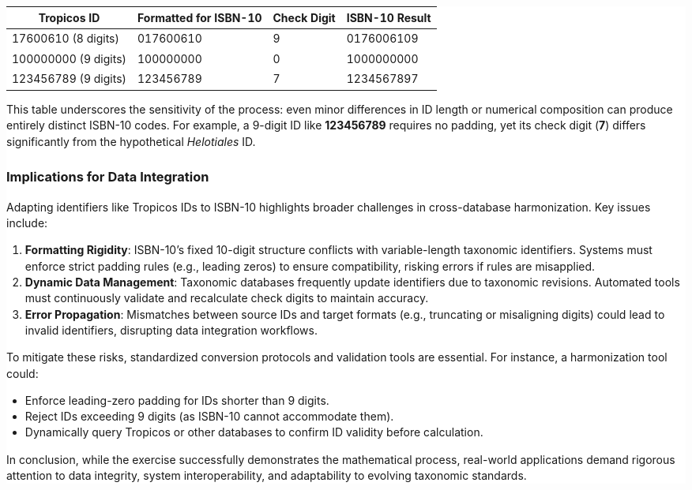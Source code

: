 | **Tropicos ID**       | **Formatted for ISBN-10** | **Check Digit** | **ISBN-10 Result** |  
|-----------------------|---------------------------|-----------------|--------------------|  
| 17600610 (8 digits)   | 017600610                 | 9               | 0176006109         |  
| 100000000 (9 digits)  | 100000000                 | 0               | 1000000000         |  
| 123456789 (9 digits)  | 123456789                 | 7               | 1234567897         |  

This table underscores the sensitivity of the process: even minor differences in ID length or numerical composition can produce entirely distinct ISBN-10 codes. For example, a 9-digit ID like **123456789** requires no padding, yet its check digit (**7**) differs significantly from the hypothetical *Helotiales* ID.  

### Implications for Data Integration  
Adapting identifiers like Tropicos IDs to ISBN-10 highlights broader challenges in cross-database harmonization. Key issues include:  
1. **Formatting Rigidity**: ISBN-10’s fixed 10-digit structure conflicts with variable-length taxonomic identifiers. Systems must enforce strict padding rules (e.g., leading zeros) to ensure compatibility, risking errors if rules are misapplied.  
2. **Dynamic Data Management**: Taxonomic databases frequently update identifiers due to taxonomic revisions. Automated tools must continuously validate and recalculate check digits to maintain accuracy.  
3. **Error Propagation**: Mismatches between source IDs and target formats (e.g., truncating or misaligning digits) could lead to invalid identifiers, disrupting data integration workflows.  

To mitigate these risks, standardized conversion protocols and validation tools are essential. For instance, a harmonization tool could:  
- Enforce leading-zero padding for IDs shorter than 9 digits.  
- Reject IDs exceeding 9 digits (as ISBN-10 cannot accommodate them).  
- Dynamically query Tropicos or other databases to confirm ID validity before calculation.  

In conclusion, while the exercise successfully demonstrates the mathematical process, real-world applications demand rigorous attention to data integrity, system interoperability, and adaptability to evolving taxonomic standards.